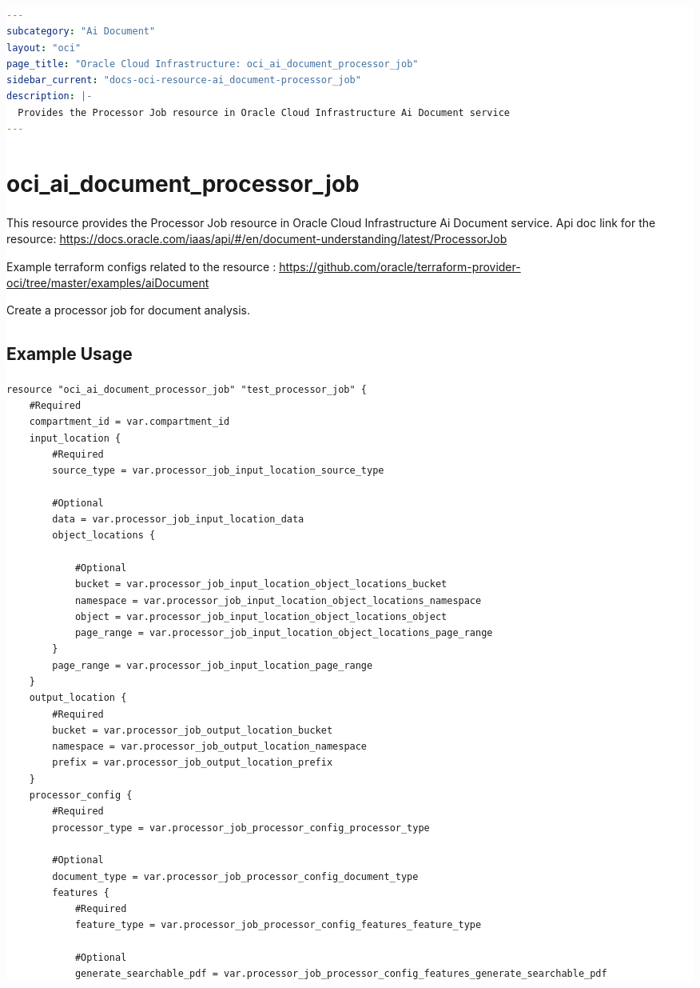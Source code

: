 ```yaml
---
subcategory: "Ai Document"
layout: "oci"
page_title: "Oracle Cloud Infrastructure: oci_ai_document_processor_job"
sidebar_current: "docs-oci-resource-ai_document-processor_job"
description: |-
  Provides the Processor Job resource in Oracle Cloud Infrastructure Ai Document service
---
```


# oci_ai_document_processor_job
This resource provides the Processor Job resource in Oracle Cloud Infrastructure Ai Document service.
Api doc link for the resource: https://docs.oracle.com/iaas/api/#/en/document-understanding/latest/ProcessorJob

Example terraform configs related to the resource : https://github.com/oracle/terraform-provider-oci/tree/master/examples/aiDocument

Create a processor job for document analysis.


## Example Usage

```hcl
resource "oci_ai_document_processor_job" "test_processor_job" {
	#Required
	compartment_id = var.compartment_id
	input_location {
		#Required
		source_type = var.processor_job_input_location_source_type

		#Optional
		data = var.processor_job_input_location_data
		object_locations {

			#Optional
			bucket = var.processor_job_input_location_object_locations_bucket
			namespace = var.processor_job_input_location_object_locations_namespace
			object = var.processor_job_input_location_object_locations_object
			page_range = var.processor_job_input_location_object_locations_page_range
		}
		page_range = var.processor_job_input_location_page_range
	}
	output_location {
		#Required
		bucket = var.processor_job_output_location_bucket
		namespace = var.processor_job_output_location_namespace
		prefix = var.processor_job_output_location_prefix
	}
	processor_config {
		#Required
		processor_type = var.processor_job_processor_config_processor_type

		#Optional
		document_type = var.processor_job_processor_config_document_type
		features {
			#Required
			feature_type = var.processor_job_processor_config_features_feature_type

			#Optional
			generate_searchable_pdf = var.processor_job_processor_config_features_generate_searchable_pdf
```